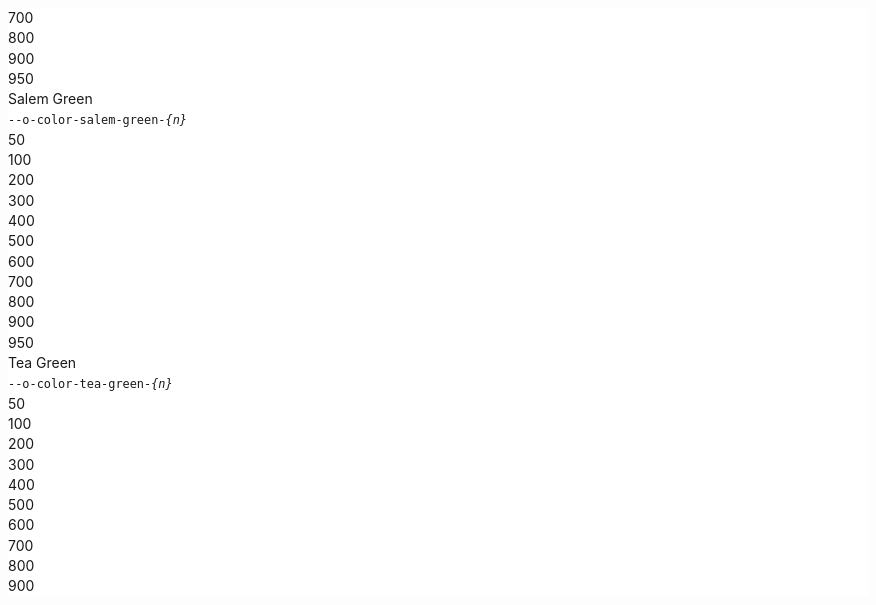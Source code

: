   <div class="color-palette__example"><div class="color-palette__swatch" style="background-color: var(--o-color-purple-raker-700);"></div>700</div>
  <div class="color-palette__example"><div class="color-palette__swatch" style="background-color: var(--o-color-purple-raker-800);"></div>800</div>
  <div class="color-palette__example"><div class="color-palette__swatch" style="background-color: var(--o-color-purple-raker-900);"></div>900</div>
  <div class="color-palette__example"><div class="color-palette__swatch" style="background-color: var(--o-color-purple-raker-950);"></div>950</div>
</div>

<div class="color-palette">
  <div class="color-palette__name">
    Salem Green<br>
    <code>--o-color-salem-green-<em>{n}</em></code>
  </div>
  <div class="color-palette__example"><div class="color-palette__swatch" style="background-color: var(--o-color-salem-green-50);"></div>50</div>
  <div class="color-palette__example"><div class="color-palette__swatch" style="background-color: var(--o-color-salem-green-100);"></div>100</div>
  <div class="color-palette__example"><div class="color-palette__swatch" style="background-color: var(--o-color-salem-green-200);"></div>200</div>
  <div class="color-palette__example"><div class="color-palette__swatch" style="background-color: var(--o-color-salem-green-300);"></div>300</div>
  <div class="color-palette__example"><div class="color-palette__swatch" style="background-color: var(--o-color-salem-green-400);"></div>400</div>
  <div class="color-palette__example"><div class="color-palette__swatch" style="background-color: var(--o-color-salem-green-500);"></div>500</div>
  <div class="color-palette__example"><div class="color-palette__swatch" style="background-color: var(--o-color-salem-green-600);"></div>600</div>
  <div class="color-palette__example"><div class="color-palette__swatch" style="background-color: var(--o-color-salem-green-700);"></div>700</div>
  <div class="color-palette__example"><div class="color-palette__swatch" style="background-color: var(--o-color-salem-green-800);"></div>800</div>
  <div class="color-palette__example"><div class="color-palette__swatch" style="background-color: var(--o-color-salem-green-900);"></div>900</div>
  <div class="color-palette__example"><div class="color-palette__swatch" style="background-color: var(--o-color-salem-green-950);"></div>950</div>
</div>

<div class="color-palette">
  <div class="color-palette__name">
    Tea Green<br>
    <code>--o-color-tea-green-<em>{n}</em></code>
  </div>
  <div class="color-palette__example"><div class="color-palette__swatch" style="background-color: var(--o-color-tea-green-50);"></div>50</div>
  <div class="color-palette__example"><div class="color-palette__swatch" style="background-color: var(--o-color-tea-green-100);"></div>100</div>
  <div class="color-palette__example"><div class="color-palette__swatch" style="background-color: var(--o-color-tea-green-200);"></div>200</div>
  <div class="color-palette__example"><div class="color-palette__swatch" style="background-color: var(--o-color-tea-green-300);"></div>300</div>
  <div class="color-palette__example"><div class="color-palette__swatch" style="background-color: var(--o-color-tea-green-400);"></div>400</div>
  <div class="color-palette__example"><div class="color-palette__swatch" style="background-color: var(--o-color-tea-green-500);"></div>500</div>
  <div class="color-palette__example"><div class="color-palette__swatch" style="background-color: var(--o-color-tea-green-600);"></div>600</div>
  <div class="color-palette__example"><div class="color-palette__swatch" style="background-color: var(--o-color-tea-green-700);"></div>700</div>
  <div class="color-palette__example"><div class="color-palette__swatch" style="background-color: var(--o-color-tea-green-800);"></div>800</div>
  <div class="color-palette__example"><div class="color-palette__swatch" style="background-color: var(--o-color-tea-green-900);"></div>900</div>